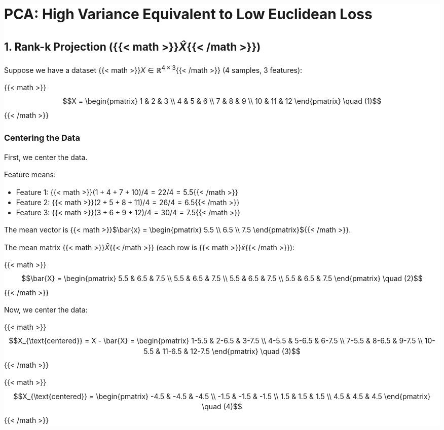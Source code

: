 # PCA: High Variance Equivalent to Low Euclidean Loss

## 1. Rank-k Projection ({{< math >}}$\hat{X}${{< /math >}})

Suppose we have a dataset {{< math >}}$X \in \mathbb{R}^{4 \times 3}${{< /math >}} (4 samples, 3 features):

{{< math >}}
$$X = \begin{pmatrix}
1 & 2 & 3 \\
4 & 5 & 6 \\
7 & 8 & 9 \\
10 & 11 & 12
\end{pmatrix} \quad (1)$$
{{< /math >}}

### Centering the Data

First, we center the data.

Feature means:
- Feature 1: {{< math >}}$(1+4+7+10)/4 = 22/4 = 5.5${{< /math >}}
- Feature 2: {{< math >}}$(2+5+8+11)/4 = 26/4 = 6.5${{< /math >}}
- Feature 3: {{< math >}}$(3+6+9+12)/4 = 30/4 = 7.5${{< /math >}}

The mean vector is {{< math >}}$\bar{x} = \begin{pmatrix} 5.5 \\ 6.5 \\ 7.5 \end{pmatrix}${{< /math >}}.

The mean matrix {{< math >}}$\bar{X}${{< /math >}} (each row is {{< math >}}$\bar{x}${{< /math >}}):

{{< math >}}
$$\bar{X} = \begin{pmatrix}
5.5 & 6.5 & 7.5 \\
5.5 & 6.5 & 7.5 \\
5.5 & 6.5 & 7.5 \\
5.5 & 6.5 & 7.5
\end{pmatrix} \quad (2)$$
{{< /math >}}

Now, we center the data:

{{< math >}}
$$X_{\text{centered}} = X - \bar{X} = \begin{pmatrix}
1-5.5 & 2-6.5 & 3-7.5 \\
4-5.5 & 5-6.5 & 6-7.5 \\
7-5.5 & 8-6.5 & 9-7.5 \\
10-5.5 & 11-6.5 & 12-7.5
\end{pmatrix} \quad (3)$$
{{< /math >}}

{{< math >}}
$$X_{\text{centered}} = \begin{pmatrix}
-4.5 & -4.5 & -4.5 \\
-1.5 & -1.5 & -1.5 \\
1.5 & 1.5 & 1.5 \\
4.5 & 4.5 & 4.5
\end{pmatrix} \quad (4)$$
{{< /math >}}
